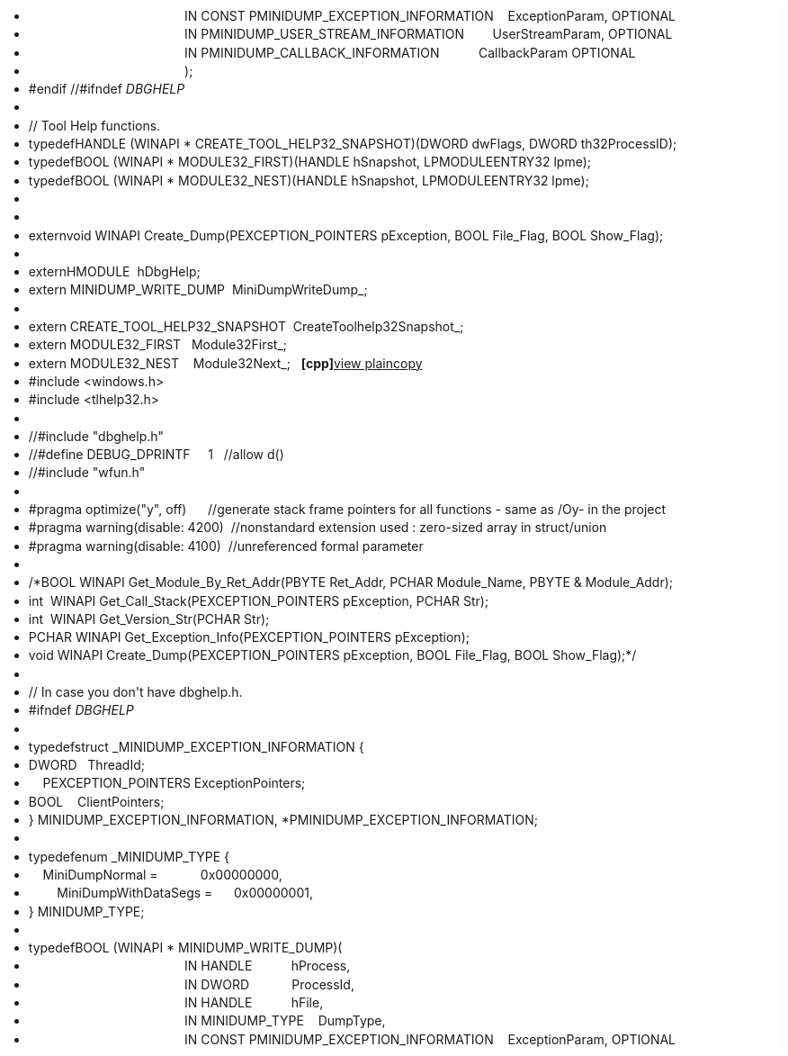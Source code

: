 -                                             IN CONST PMINIDUMP_EXCEPTION_INFORMATION    ExceptionParam, OPTIONAL  
-                                             IN PMINIDUMP_USER_STREAM_INFORMATION        UserStreamParam, OPTIONAL  
-                                             IN PMINIDUMP_CALLBACK_INFORMATION           CallbackParam OPTIONAL  
-                                             );  
- #endif //#ifndef _DBGHELP_
- 
- // Tool Help functions. 
- typedefHANDLE (WINAPI * CREATE_TOOL_HELP32_SNAPSHOT)(DWORD dwFlags, DWORD th32ProcessID);  
- typedefBOOL (WINAPI * MODULE32_FIRST)(HANDLE hSnapshot, LPMODULEENTRY32 lpme);  
- typedefBOOL (WINAPI * MODULE32_NEST)(HANDLE hSnapshot, LPMODULEENTRY32 lpme);  
- 
- 
- externvoid WINAPI Create_Dump(PEXCEPTION_POINTERS pException, BOOL File_Flag, BOOL Show_Flag);  
- 
- externHMODULE  hDbgHelp;  
- extern MINIDUMP_WRITE_DUMP  MiniDumpWriteDump_;  
- 
- extern CREATE_TOOL_HELP32_SNAPSHOT  CreateToolhelp32Snapshot_;  
- extern MODULE32_FIRST   Module32First_;  
- extern MODULE32_NEST    Module32Next_;  
**[cpp]**[view plain](http://blog.csdn.net/zbzoujianfa/article/details/6829855#)[copy](http://blog.csdn.net/zbzoujianfa/article/details/6829855#)
- #include <windows.h> 
- #include <tlhelp32.h> 
- 
- //#include "dbghelp.h" 
- //#define DEBUG_DPRINTF     1   //allow d()
- //#include "wfun.h" 
- 
- #pragma optimize("y", off)      //generate stack frame pointers for all functions - same as /Oy- in the project
- #pragma warning(disable: 4200)  //nonstandard extension used : zero-sized array in struct/union
- #pragma warning(disable: 4100)  //unreferenced formal parameter
- 
- /*BOOL WINAPI Get_Module_By_Ret_Addr(PBYTE Ret_Addr, PCHAR Module_Name, PBYTE & Module_Addr);
- int  WINAPI Get_Call_Stack(PEXCEPTION_POINTERS pException, PCHAR Str);
- int  WINAPI Get_Version_Str(PCHAR Str);
- PCHAR WINAPI Get_Exception_Info(PEXCEPTION_POINTERS pException);
- void WINAPI Create_Dump(PEXCEPTION_POINTERS pException, BOOL File_Flag, BOOL Show_Flag);*/
- 
- // In case you don't have dbghelp.h. 
- #ifndef _DBGHELP_ 
- 
- typedefstruct _MINIDUMP_EXCEPTION_INFORMATION {  
- DWORD   ThreadId;  
-     PEXCEPTION_POINTERS ExceptionPointers;  
- BOOL    ClientPointers;  
- } MINIDUMP_EXCEPTION_INFORMATION, *PMINIDUMP_EXCEPTION_INFORMATION;  
- 
- typedefenum _MINIDUMP_TYPE {  
-     MiniDumpNormal =            0x00000000,  
-         MiniDumpWithDataSegs =      0x00000001,  
- } MINIDUMP_TYPE;  
- 
- typedefBOOL (WINAPI * MINIDUMP_WRITE_DUMP)(  
-                                             IN HANDLE           hProcess,  
-                                             IN DWORD            ProcessId,  
-                                             IN HANDLE           hFile,  
-                                             IN MINIDUMP_TYPE    DumpType,  
-                                             IN CONST PMINIDUMP_EXCEPTION_INFORMATION    ExceptionParam, OPTIONAL  
